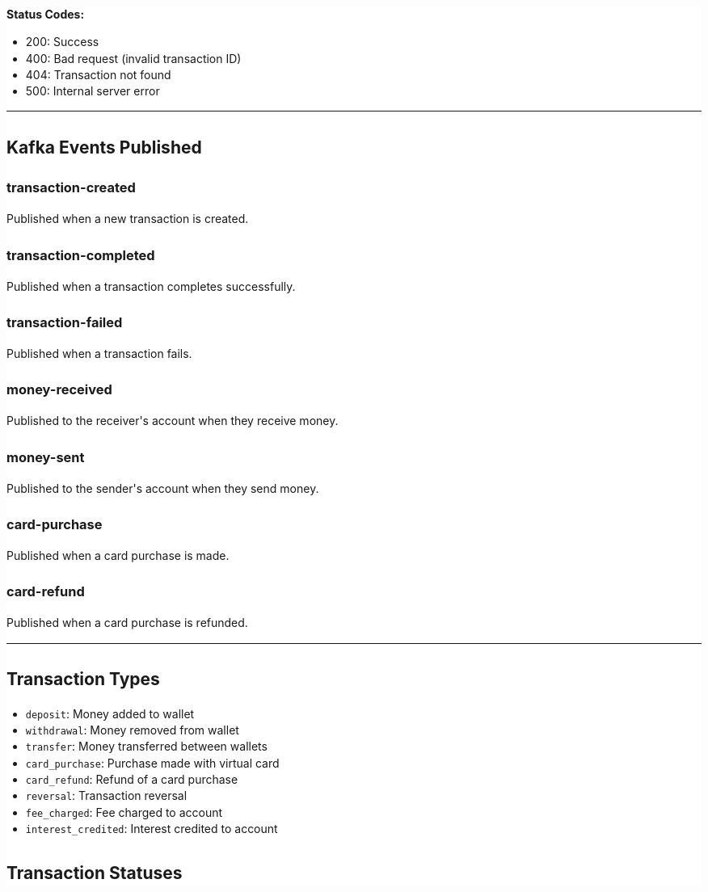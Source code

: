 **Status Codes:**

- 200: Success
- 400: Bad request (invalid transaction ID)
- 404: Transaction not found
- 500: Internal server error

---

## Kafka Events Published

### transaction-created

Published when a new transaction is created.

### transaction-completed

Published when a transaction completes successfully.

### transaction-failed

Published when a transaction fails.

### money-received

Published to the receiver's account when they receive money.

### money-sent

Published to the sender's account when they send money.

### card-purchase

Published when a card purchase is made.

### card-refund

Published when a card purchase is refunded.

---

## Transaction Types

- `deposit`: Money added to wallet
- `withdrawal`: Money removed from wallet
- `transfer`: Money transferred between wallets
- `card_purchase`: Purchase made with virtual card
- `card_refund`: Refund of a card purchase
- `reversal`: Transaction reversal
- `fee_charged`: Fee charged to account
- `interest_credited`: Interest credited to account

## Transaction Statuses
